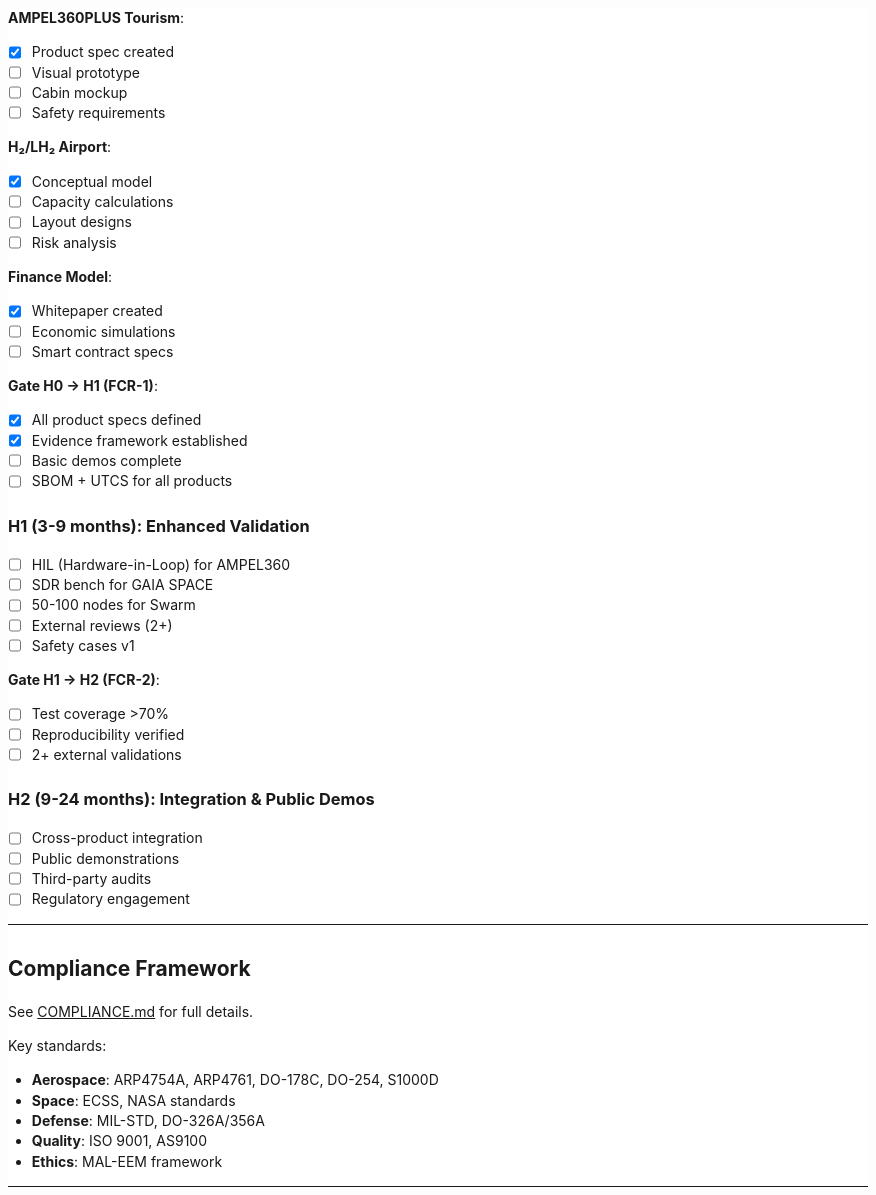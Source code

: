 **AMPEL360PLUS Tourism**:
- [x] Product spec created
- [ ] Visual prototype
- [ ] Cabin mockup
- [ ] Safety requirements

**H₂/LH₂ Airport**:
- [x] Conceptual model
- [ ] Capacity calculations
- [ ] Layout designs
- [ ] Risk analysis

**Finance Model**:
- [x] Whitepaper created
- [ ] Economic simulations
- [ ] Smart contract specs

**Gate H0 → H1 (FCR-1)**:
- [x] All product specs defined
- [x] Evidence framework established
- [ ] Basic demos complete
- [ ] SBOM + UTCS for all products

### H1 (3-9 months): Enhanced Validation

- [ ] HIL (Hardware-in-Loop) for AMPEL360
- [ ] SDR bench for GAIA SPACE
- [ ] 50-100 nodes for Swarm
- [ ] External reviews (2+)
- [ ] Safety cases v1

**Gate H1 → H2 (FCR-2)**:
- [ ] Test coverage >70%
- [ ] Reproducibility verified
- [ ] 2+ external validations

### H2 (9-24 months): Integration & Public Demos

- [ ] Cross-product integration
- [ ] Public demonstrations
- [ ] Third-party audits
- [ ] Regulatory engagement

---

## Compliance Framework

See [COMPLIANCE.md](../COMPLIANCE.md) for full details.

Key standards:
- **Aerospace**: ARP4754A, ARP4761, DO-178C, DO-254, S1000D
- **Space**: ECSS, NASA standards
- **Defense**: MIL-STD, DO-326A/356A
- **Quality**: ISO 9001, AS9100
- **Ethics**: MAL-EEM framework

---